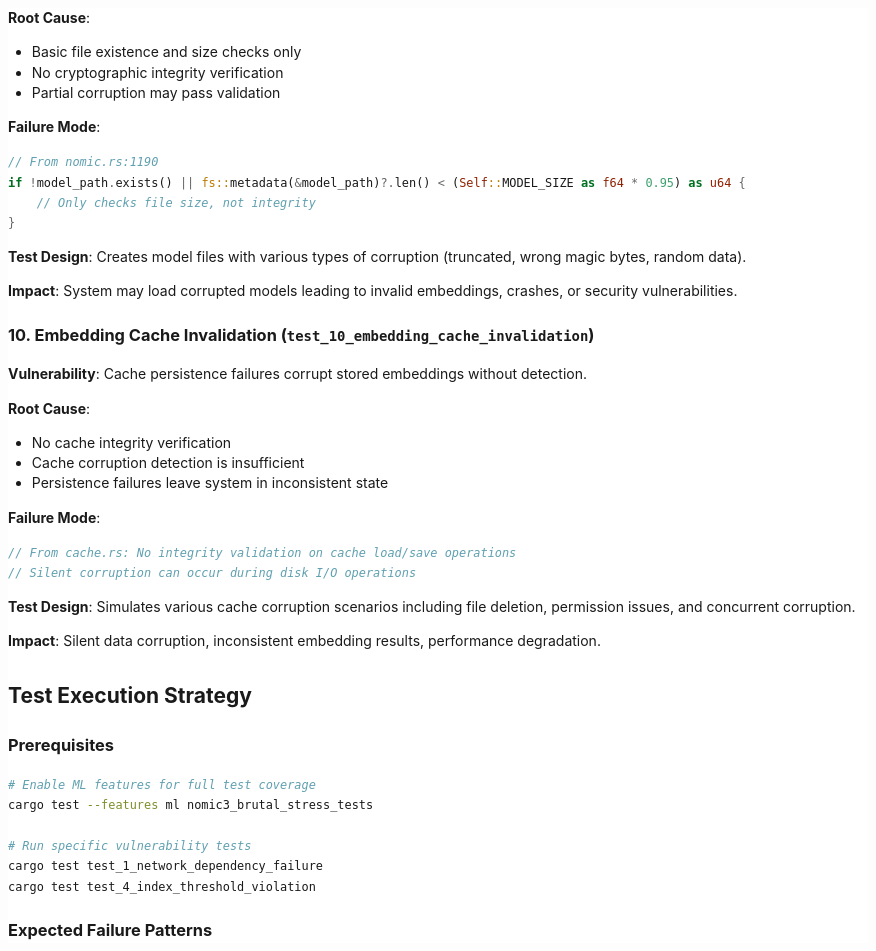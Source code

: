 **Root Cause**:
- Basic file existence and size checks only
- No cryptographic integrity verification
- Partial corruption may pass validation

**Failure Mode**:
```rust
// From nomic.rs:1190
if !model_path.exists() || fs::metadata(&model_path)?.len() < (Self::MODEL_SIZE as f64 * 0.95) as u64 {
    // Only checks file size, not integrity
}
```

**Test Design**: Creates model files with various types of corruption (truncated, wrong magic bytes, random data).

**Impact**: System may load corrupted models leading to invalid embeddings, crashes, or security vulnerabilities.

### 10. Embedding Cache Invalidation (`test_10_embedding_cache_invalidation`)

**Vulnerability**: Cache persistence failures corrupt stored embeddings without detection.

**Root Cause**:
- No cache integrity verification
- Cache corruption detection is insufficient
- Persistence failures leave system in inconsistent state

**Failure Mode**:
```rust
// From cache.rs: No integrity validation on cache load/save operations
// Silent corruption can occur during disk I/O operations
```

**Test Design**: Simulates various cache corruption scenarios including file deletion, permission issues, and concurrent corruption.

**Impact**: Silent data corruption, inconsistent embedding results, performance degradation.

## Test Execution Strategy

### Prerequisites
```bash
# Enable ML features for full test coverage
cargo test --features ml nomic3_brutal_stress_tests

# Run specific vulnerability tests
cargo test test_1_network_dependency_failure
cargo test test_4_index_threshold_violation
```

### Expected Failure Patterns
